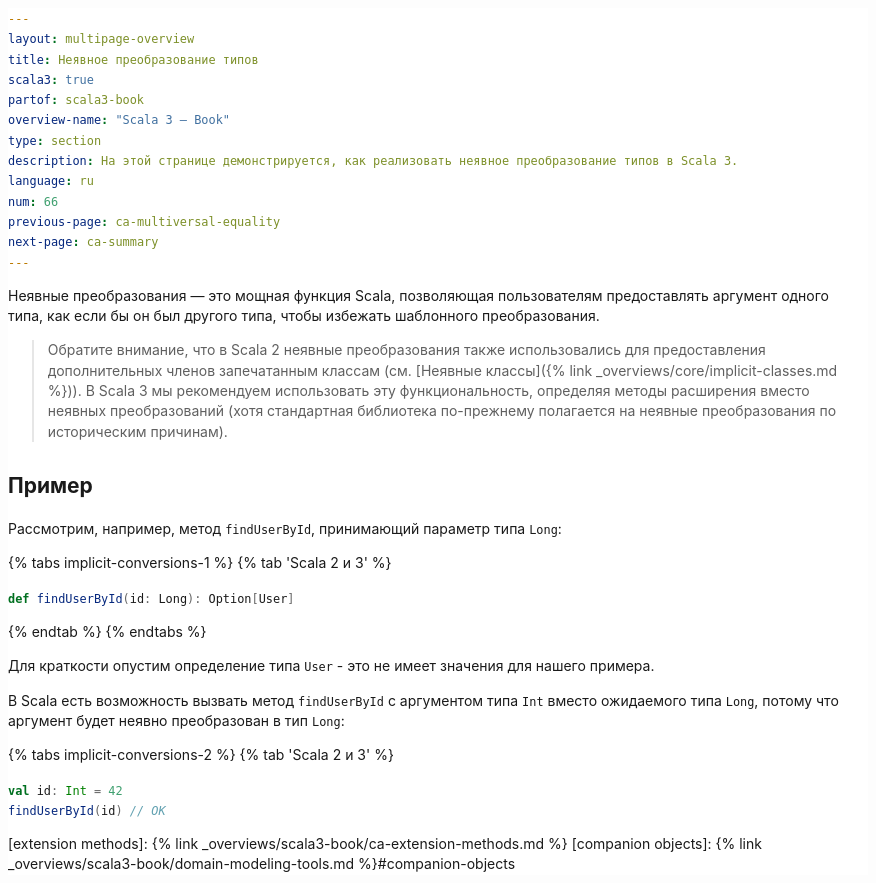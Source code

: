 ```yaml
---
layout: multipage-overview
title: Неявное преобразование типов
scala3: true
partof: scala3-book
overview-name: "Scala 3 — Book"
type: section
description: На этой странице демонстрируется, как реализовать неявное преобразование типов в Scala 3.
language: ru
num: 66
previous-page: ca-multiversal-equality
next-page: ca-summary
---
```


Неявные преобразования — это мощная функция Scala, позволяющая пользователям предоставлять аргумент одного типа,
как если бы он был другого типа, чтобы избежать шаблонного преобразования.

> Обратите внимание, что в Scala 2 неявные преобразования также использовались для предоставления дополнительных членов
> запечатанным классам (см. [Неявные классы]({% link _overviews/core/implicit-classes.md %})).
> В Scala 3 мы рекомендуем использовать эту функциональность, определяя методы расширения вместо неявных преобразований
> (хотя стандартная библиотека по-прежнему полагается на неявные преобразования по историческим причинам).

## Пример

Рассмотрим, например, метод `findUserById`, принимающий параметр типа `Long`:

{% tabs implicit-conversions-1 %}
{% tab 'Scala 2 и 3' %}

```scala
def findUserById(id: Long): Option[User]
```

{% endtab %}
{% endtabs %}

Для краткости опустим определение типа `User` - это не имеет значения для нашего примера.

В Scala есть возможность вызвать метод `findUserById` с аргументом типа `Int` вместо ожидаемого типа `Long`,
потому что аргумент будет неявно преобразован в тип `Long`:

{% tabs implicit-conversions-2 %}
{% tab 'Scala 2 и 3' %}

```scala
val id: Int = 42
findUserById(id) // OK
```


[extension methods]: {% link _overviews/scala3-book/ca-extension-methods.md %}
[companion objects]: {% link _overviews/scala3-book/domain-modeling-tools.md %}#companion-objects